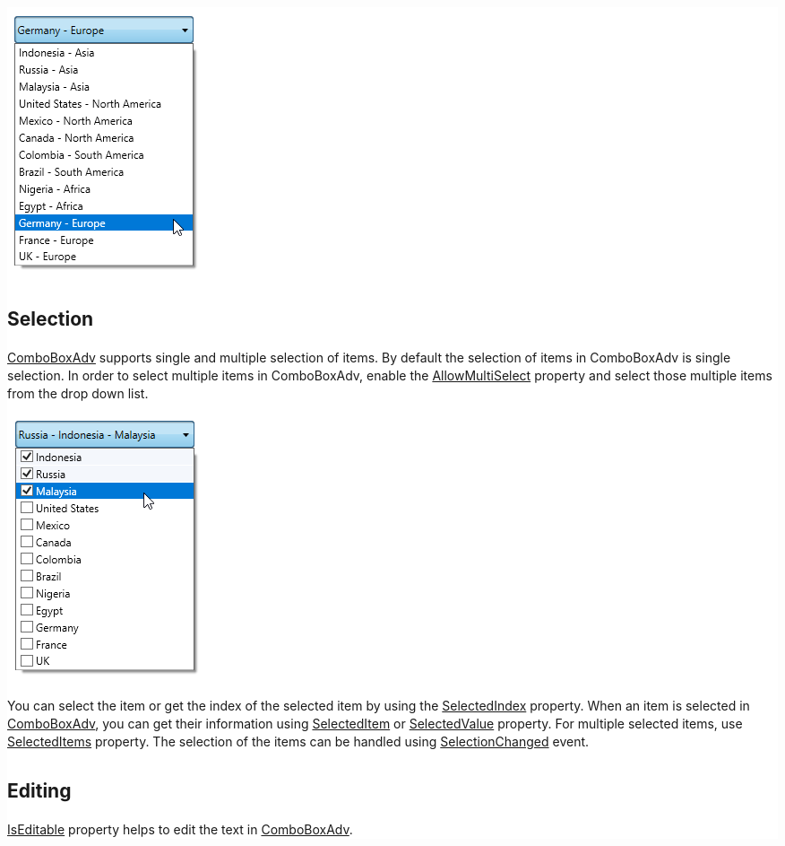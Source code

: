 ![Item template](Getting-Started_images/ComboBoxAdv_img4.png)

## Selection 

[ComboBoxAdv](https://help.syncfusion.com/cr/wpf/Syncfusion.Windows.Tools.Controls.ComboBoxAdv.html) supports single and multiple selection of items. By default the selection of items in ComboBoxAdv is single selection. In order to select multiple items in ComboBoxAdv, enable the [AllowMultiSelect](https://help.syncfusion.com/cr/wpf/Syncfusion.Windows.Tools.Controls.ComboBoxAdv.html#Syncfusion_Windows_Tools_Controls_ComboBoxAdv_AllowMultiSelect) property and select those multiple items from the drop down list.

![MultiSelection](Getting-Started_images/ComboBoxAdv_img5.png)

 You can select the item or get the index of the selected item by using the [SelectedIndex](https://help.syncfusion.com/cr/wpf/Syncfusion.Windows.Tools.Controls.ComboBoxAdv.html#) property. When an item is selected in [ComboBoxAdv](https://help.syncfusion.com/cr/wpf/Syncfusion.Windows.Tools.Controls.ComboBoxAdv.html), you can get their information using [SelectedItem](https://help.syncfusion.com/cr/wpf/Syncfusion.Windows.Tools.Controls.ComboBoxAdv.html#) or [SelectedValue](https://help.syncfusion.com/cr/wpf/Syncfusion.Windows.Tools.Controls.ComboBoxAdv.html#) property. For multiple selected items, use [SelectedItems]([SelectedItems](https://help.syncfusion.com/cr/wpf/Syncfusion.Windows.Tools.Controls.ComboBoxAdv.html#Syncfusion_Windows_Tools_Controls_ComboBoxAdv_SelectedItems)) property. The selection of the items can be handled using [SelectionChanged](https://help.syncfusion.com/cr/wpf/Syncfusion.Windows.Tools.Controls.ComboBoxAdv.html#) event.
## Editing
[IsEditable](https://help.syncfusion.com/cr/wpf/Syncfusion.Windows.Tools.Controls.ComboBoxAdv.html#Syncfusion_Windows_Tools_Controls_ComboBoxAdv_IsEditable) property helps to edit the text in [ComboBoxAdv](https://help.syncfusion.com/cr/wpf/Syncfusion.Windows.Tools.Controls.ComboBoxAdv.html).
